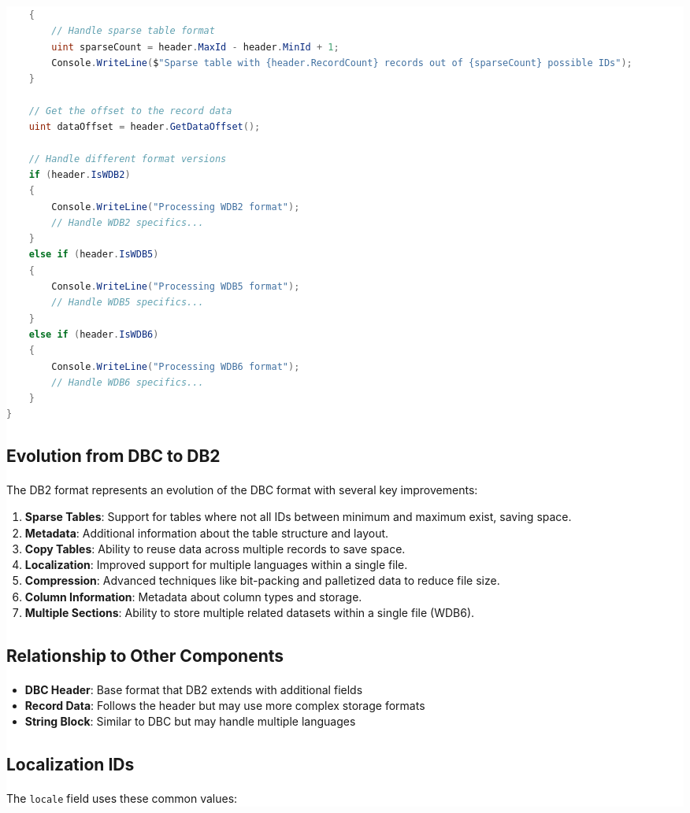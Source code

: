 ```csharp
    {
        // Handle sparse table format
        uint sparseCount = header.MaxId - header.MinId + 1;
        Console.WriteLine($"Sparse table with {header.RecordCount} records out of {sparseCount} possible IDs");
    }
    
    // Get the offset to the record data
    uint dataOffset = header.GetDataOffset();
    
    // Handle different format versions
    if (header.IsWDB2)
    {
        Console.WriteLine("Processing WDB2 format");
        // Handle WDB2 specifics...
    }
    else if (header.IsWDB5)
    {
        Console.WriteLine("Processing WDB5 format");
        // Handle WDB5 specifics...
    }
    else if (header.IsWDB6)
    {
        Console.WriteLine("Processing WDB6 format");
        // Handle WDB6 specifics...
    }
}
```

## Evolution from DBC to DB2
The DB2 format represents an evolution of the DBC format with several key improvements:

1. **Sparse Tables**: Support for tables where not all IDs between minimum and maximum exist, saving space.
2. **Metadata**: Additional information about the table structure and layout.
3. **Copy Tables**: Ability to reuse data across multiple records to save space.
4. **Localization**: Improved support for multiple languages within a single file.
5. **Compression**: Advanced techniques like bit-packing and palletized data to reduce file size.
6. **Column Information**: Metadata about column types and storage.
7. **Multiple Sections**: Ability to store multiple related datasets within a single file (WDB6).

## Relationship to Other Components
- **DBC Header**: Base format that DB2 extends with additional fields
- **Record Data**: Follows the header but may use more complex storage formats
- **String Block**: Similar to DBC but may handle multiple languages

## Localization IDs
The `locale` field uses these common values:
